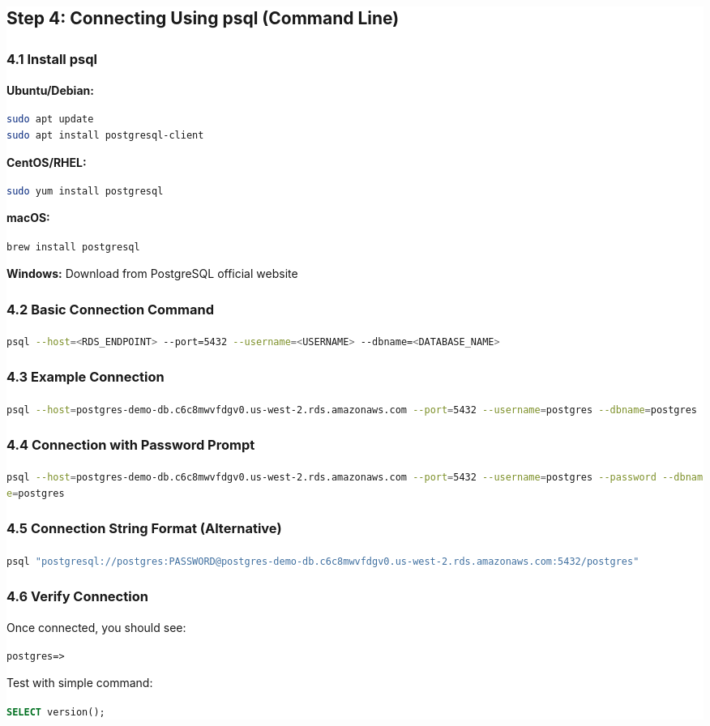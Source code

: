 ## Step 4: Connecting Using psql (Command Line)

### 4.1 Install psql
**Ubuntu/Debian:**
```bash
sudo apt update
sudo apt install postgresql-client
```

**CentOS/RHEL:**
```bash
sudo yum install postgresql
```

**macOS:**
```bash
brew install postgresql
```

**Windows:** Download from PostgreSQL official website

### 4.2 Basic Connection Command
```bash
psql --host=<RDS_ENDPOINT> --port=5432 --username=<USERNAME> --dbname=<DATABASE_NAME>
```

### 4.3 Example Connection
```bash
psql --host=postgres-demo-db.c6c8mwvfdgv0.us-west-2.rds.amazonaws.com --port=5432 --username=postgres --dbname=postgres
```

### 4.4 Connection with Password Prompt
```bash
psql --host=postgres-demo-db.c6c8mwvfdgv0.us-west-2.rds.amazonaws.com --port=5432 --username=postgres --password --dbname=postgres
```

### 4.5 Connection String Format (Alternative)
```bash
psql "postgresql://postgres:PASSWORD@postgres-demo-db.c6c8mwvfdgv0.us-west-2.rds.amazonaws.com:5432/postgres"
```

### 4.6 Verify Connection
Once connected, you should see:
```
postgres=> 
```

Test with simple command:
```sql
SELECT version();
```

